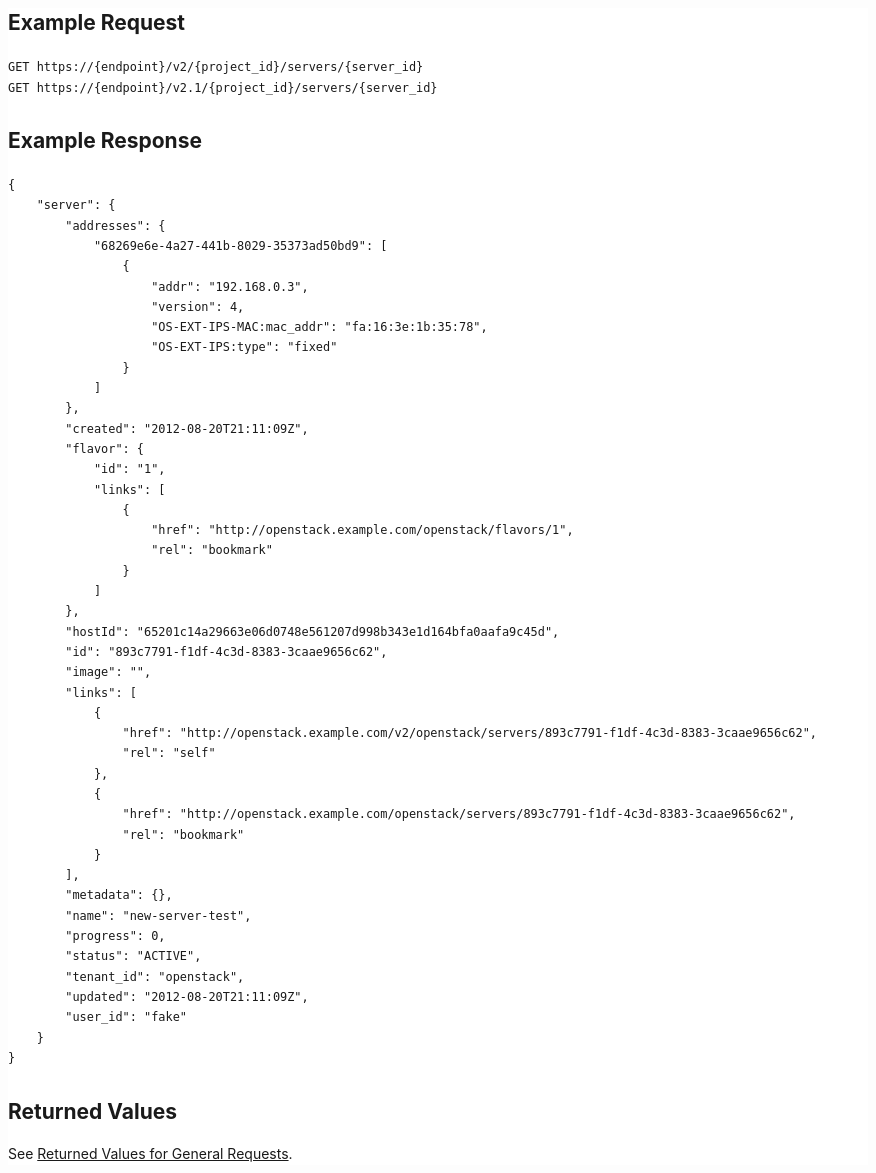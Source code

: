 ## Example Request<a name="section17256720205514"></a>

```
GET https://{endpoint}/v2/{project_id}/servers/{server_id}
GET https://{endpoint}/v2.1/{project_id}/servers/{server_id}
```

## Example Response<a name="section827141312330"></a>

```
{
    "server": {
        "addresses": {
            "68269e6e-4a27-441b-8029-35373ad50bd9": [
                {
                    "addr": "192.168.0.3", 
                    "version": 4,
                    "OS-EXT-IPS-MAC:mac_addr": "fa:16:3e:1b:35:78",
                    "OS-EXT-IPS:type": "fixed"
                }
            ]
        }, 
        "created": "2012-08-20T21:11:09Z", 
        "flavor": {
            "id": "1", 
            "links": [
                {
                    "href": "http://openstack.example.com/openstack/flavors/1", 
                    "rel": "bookmark"
                }
            ]
        }, 
        "hostId": "65201c14a29663e06d0748e561207d998b343e1d164bfa0aafa9c45d", 
        "id": "893c7791-f1df-4c3d-8383-3caae9656c62", 
        "image": "", 
        "links": [
            {
                "href": "http://openstack.example.com/v2/openstack/servers/893c7791-f1df-4c3d-8383-3caae9656c62", 
                "rel": "self"
            }, 
            {
                "href": "http://openstack.example.com/openstack/servers/893c7791-f1df-4c3d-8383-3caae9656c62", 
                "rel": "bookmark"
            }
        ], 
        "metadata": {},
        "name": "new-server-test", 
        "progress": 0, 
        "status": "ACTIVE", 
        "tenant_id": "openstack", 
        "updated": "2012-08-20T21:11:09Z", 
        "user_id": "fake"
    }
}
```

## Returned Values<a name="section7610951"></a>

See  [Returned Values for General Requests](returned-values-for-general-requests.md).

